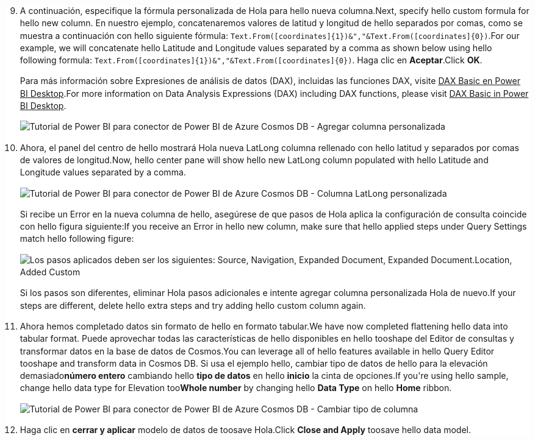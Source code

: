 9. <span data-ttu-id="a55ef-198">A continuación, especifique la fórmula personalizada de Hola para hello nueva columna.</span><span class="sxs-lookup"><span data-stu-id="a55ef-198">Next, specify hello custom formula for hello new column.</span></span>  <span data-ttu-id="a55ef-199">En nuestro ejemplo, concatenaremos valores de latitud y longitud de hello separados por comas, como se muestra a continuación con hello siguiente fórmula: `Text.From([coordinates]{1})&","&Text.From([coordinates]{0})`.</span><span class="sxs-lookup"><span data-stu-id="a55ef-199">For our example, we will concatenate hello Latitude and Longitude values separated by a comma as shown below using hello following formula: `Text.From([coordinates]{1})&","&Text.From([coordinates]{0})`.</span></span> <span data-ttu-id="a55ef-200">Haga clic en **Aceptar**.</span><span class="sxs-lookup"><span data-stu-id="a55ef-200">Click **OK**.</span></span>
   
    <span data-ttu-id="a55ef-201">Para más información sobre Expresiones de análisis de datos (DAX), incluidas las funciones DAX, visite [DAX Basic en Power BI Desktop](https://support.powerbi.com/knowledgebase/articles/554619-dax-basics-in-power-bi-desktop).</span><span class="sxs-lookup"><span data-stu-id="a55ef-201">For more information on Data Analysis Expressions (DAX) including DAX functions, please visit [DAX Basic in Power BI Desktop](https://support.powerbi.com/knowledgebase/articles/554619-dax-basics-in-power-bi-desktop).</span></span>
   
    ![Tutorial de Power BI para conector de Power BI de Azure Cosmos DB - Agregar columna personalizada](./media/powerbi-visualize/power_bi_connector_pbicustomlatlong.png)
10. <span data-ttu-id="a55ef-203">Ahora, el panel del centro de hello mostrará Hola nueva LatLong columna rellenado con hello latitud y separados por comas de valores de longitud.</span><span class="sxs-lookup"><span data-stu-id="a55ef-203">Now, hello center pane will show hello new LatLong column populated with hello Latitude and Longitude values separated by a comma.</span></span>
    
    ![Tutorial de Power BI para conector de Power BI de Azure Cosmos DB - Columna LatLong personalizada](./media/powerbi-visualize/power_bi_connector_pbicolumnlatlong.png)
    
    <span data-ttu-id="a55ef-205">Si recibe un Error en la nueva columna de hello, asegúrese de que pasos de Hola aplica la configuración de consulta coincide con hello figura siguiente:</span><span class="sxs-lookup"><span data-stu-id="a55ef-205">If you receive an Error in hello new column, make sure that hello applied steps under Query Settings match hello following figure:</span></span>
    
    ![Los pasos aplicados deben ser los siguientes: Source, Navigation, Expanded Document, Expanded Document.Location, Added Custom](./media/powerbi-visualize/power-bi-applied-steps.png)
    
    <span data-ttu-id="a55ef-207">Si los pasos son diferentes, eliminar Hola pasos adicionales e intente agregar columna personalizada Hola de nuevo.</span><span class="sxs-lookup"><span data-stu-id="a55ef-207">If your steps are different, delete hello extra steps and try adding hello custom column again.</span></span> 
11. <span data-ttu-id="a55ef-208">Ahora hemos completado datos sin formato de hello en formato tabular.</span><span class="sxs-lookup"><span data-stu-id="a55ef-208">We have now completed flattening hello data into tabular format.</span></span>  <span data-ttu-id="a55ef-209">Puede aprovechar todas las características de hello disponibles en hello tooshape del Editor de consultas y transformar datos en la base de datos de Cosmos.</span><span class="sxs-lookup"><span data-stu-id="a55ef-209">You can leverage all of hello features available in hello Query Editor tooshape and transform data in Cosmos DB.</span></span>  <span data-ttu-id="a55ef-210">Si usa el ejemplo hello, cambiar tipo de datos de hello para la elevación demasiado**número entero** cambiando hello **tipo de datos** en hello **inicio** la cinta de opciones.</span><span class="sxs-lookup"><span data-stu-id="a55ef-210">If you're using hello sample, change hello data type for Elevation too**Whole number** by changing hello **Data Type** on hello **Home** ribbon.</span></span>
    
    ![Tutorial de Power BI para conector de Power BI de Azure Cosmos DB - Cambiar tipo de columna](./media/powerbi-visualize/power_bi_connector_pbichangetype.png)
12. <span data-ttu-id="a55ef-212">Haga clic en **cerrar y aplicar** modelo de datos de toosave Hola.</span><span class="sxs-lookup"><span data-stu-id="a55ef-212">Click **Close and Apply** toosave hello data model.</span></span>
    